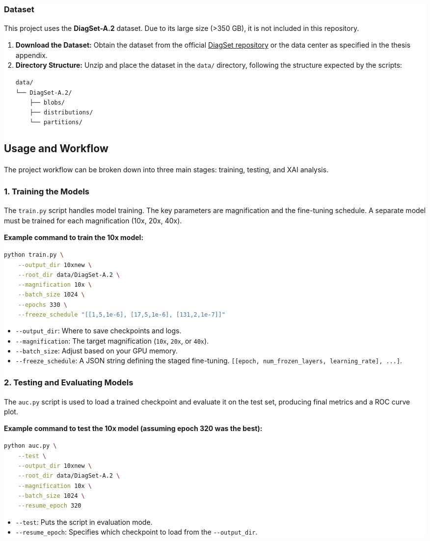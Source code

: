### Dataset
This project uses the **DiagSet-A.2** dataset. Due to its large size (>350 GB), it is not included in this repository.
1. **Download the Dataset:** Obtain the dataset from the official [DiagSet repository](https://github.com/michalkoziarski/DiagSet) or the data center as specified in the thesis appendix.
2. **Directory Structure:** Unzip and place the dataset in the `data/` directory, following the structure expected by the scripts:
   ```
   data/
   └── DiagSet-A.2/
       ├── blobs/
       ├── distributions/
       └── partitions/
   ```

## Usage and Workflow

The project workflow can be broken down into three main stages: training, testing, and XAI analysis.

### 1. Training the Models
The `train.py` script handles model training. The key parameters are magnification and the fine-tuning schedule. A separate model must be trained for each magnification (10x, 20x, 40x).

**Example command to train the 10x model:**
```bash
python train.py \
    --output_dir 10xnew \
    --root_dir data/DiagSet-A.2 \
    --magnification 10x \
    --batch_size 1024 \
    --epochs 330 \
    --freeze_schedule "[[1,5,1e-6], [17,5,1e-6], [131,2,1e-7]]" 
```
- `--output_dir`: Where to save checkpoints and logs.
- `--magnification`: The target magnification (`10x`, `20x`, or `40x`).
- `--batch_size`: Adjust based on your GPU memory.
- `--freeze_schedule`: A JSON string defining the staged fine-tuning. `[[epoch, num_frozen_layers, learning_rate], ...]`.

### 2. Testing and Evaluating Models
The `auc.py` script is used to load a trained checkpoint and evaluate it on the test set, producing final metrics and a ROC curve plot.

**Example command to test the 10x model (assuming epoch 320 was the best):**
```bash
python auc.py \
    --test \
    --output_dir 10xnew \
    --root_dir data/DiagSet-A.2 \
    --magnification 10x \
    --batch_size 1024 \
    --resume_epoch 320
```
- `--test`: Puts the script in evaluation mode.
- `--resume_epoch`: Specifies which checkpoint to load from the `--output_dir`.
